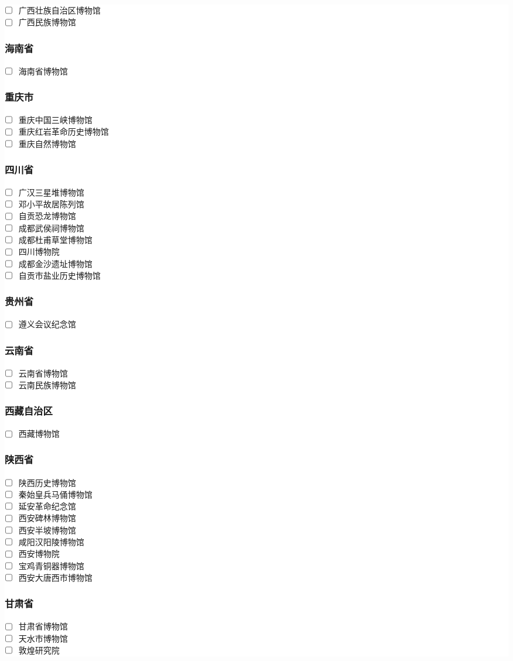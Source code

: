 - [ ] 广西壮族自治区博物馆
- [ ] 广西民族博物馆

### 海南省

- [ ] 海南省博物馆

### 重庆市

- [ ] 重庆中国三峡博物馆
- [ ] 重庆红岩革命历史博物馆
- [ ] 重庆自然博物馆

### 四川省

- [ ] 广汉三星堆博物馆
- [ ] 邓小平故居陈列馆
- [ ] 自贡恐龙博物馆
- [ ] 成都武侯祠博物馆
- [ ] 成都杜甫草堂博物馆
- [ ] 四川博物院
- [ ] 成都金沙遗址博物馆
- [ ] 自贡市盐业历史博物馆

### 贵州省

- [ ] 遵义会议纪念馆

### 云南省

- [ ] 云南省博物馆
- [ ] 云南民族博物馆

### 西藏自治区

- [ ] 西藏博物馆

### 陕西省

- [ ] 陕西历史博物馆
- [ ] 秦始皇兵马俑博物馆
- [ ] 延安革命纪念馆
- [ ] 西安碑林博物馆
- [ ] 西安半坡博物馆
- [ ] 咸阳汉阳陵博物馆
- [ ] 西安博物院
- [ ] 宝鸡青铜器博物馆
- [ ] 西安大唐西市博物馆

### 甘肃省
- [ ] 甘肃省博物馆
- [ ] 天水市博物馆
- [ ] 敦煌研究院

